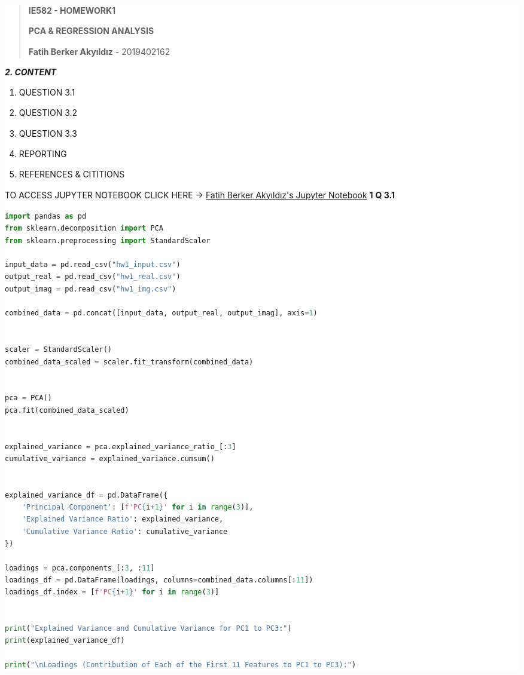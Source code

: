 >  
> 
 
> **IE582 - HOMEWORK1** 
> 
>  
> **PCA & REGRESSION ANALYSIS** 
> 
> 
> **Fatih Berker Akyıldız** - 2019402162 
 
***2. CONTENT*** 
 
1.  QUESTION 3.1 
 
2.  QUESTION 3.2
 
3.  QUESTION 3.3 
 
4.  REPORTING

5.  REFERENCES & CITITIONS  
 

 
 TO ACCESS JUPYTER NOTEBOOK CLICK HERE -> [Fatih Berker Akyıldız's Jupyter Notebook]([https://github.com/BU-IE-582/fall-24-fbaakyildiz/blob/main/IE582%20HW1%202019402162.ipynb])
 **1**
**Q 3.1** 
```python
import pandas as pd
from sklearn.decomposition import PCA
from sklearn.preprocessing import StandardScaler

input_data = pd.read_csv("hw1_input.csv")
output_real = pd.read_csv("hw1_real.csv")
output_imag = pd.read_csv("hw1_img.csv")

combined_data = pd.concat([input_data, output_real, output_imag], axis=1)


scaler = StandardScaler()
combined_data_scaled = scaler.fit_transform(combined_data)


pca = PCA()
pca.fit(combined_data_scaled)


explained_variance = pca.explained_variance_ratio_[:3]
cumulative_variance = explained_variance.cumsum()


explained_variance_df = pd.DataFrame({
    'Principal Component': [f'PC{i+1}' for i in range(3)],
    'Explained Variance Ratio': explained_variance,
    'Cumulative Variance Ratio': cumulative_variance
})

loadings = pca.components_[:3, :11]
loadings_df = pd.DataFrame(loadings, columns=combined_data.columns[:11])
loadings_df.index = [f'PC{i+1}' for i in range(3)]


print("Explained Variance and Cumulative Variance for PC1 to PC3:")
print(explained_variance_df)

print("\nLoadings (Contribution of Each of the First 11 Features to PC1 to PC3):")
```